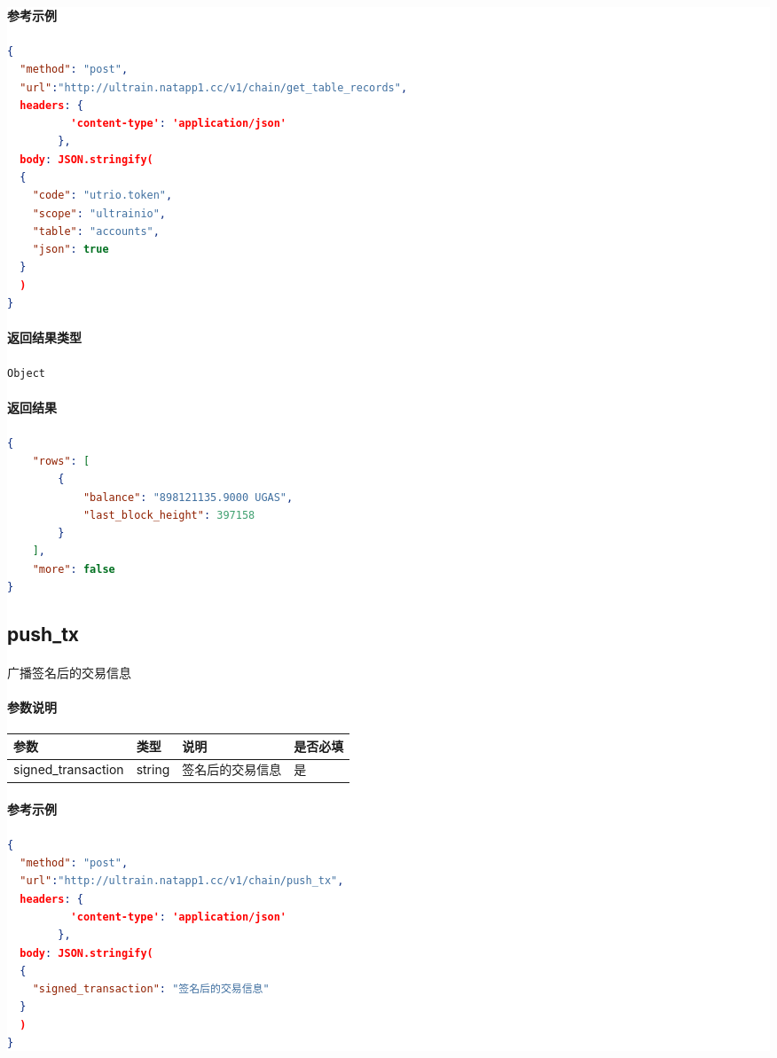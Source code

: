 #### 参考示例
```json
{
  "method": "post",
  "url":"http://ultrain.natapp1.cc/v1/chain/get_table_records",
  headers: {
          'content-type': 'application/json'
        },
  body: JSON.stringify(
  {
    "code": "utrio.token",
    "scope": "ultrainio",
    "table": "accounts",
    "json": true
  }
  )
}
```

#### 返回结果类型
`Object`

#### 返回结果
```json
{
    "rows": [
        {
            "balance": "898121135.9000 UGAS",
            "last_block_height": 397158
        }
    ],
    "more": false
}
```

## push_tx
广播签名后的交易信息

#### 参数说明
|参数               |类型    |说明                            |是否必填|
| :----------------| :------| :-----------------------------|:-----|
|signed_transaction|string  |签名后的交易信息                  |是     |

#### 参考示例
```json
{
  "method": "post",
  "url":"http://ultrain.natapp1.cc/v1/chain/push_tx",
  headers: {
          'content-type': 'application/json'
        },
  body: JSON.stringify(
  {
    "signed_transaction": "签名后的交易信息"
  }
  )
}
```
